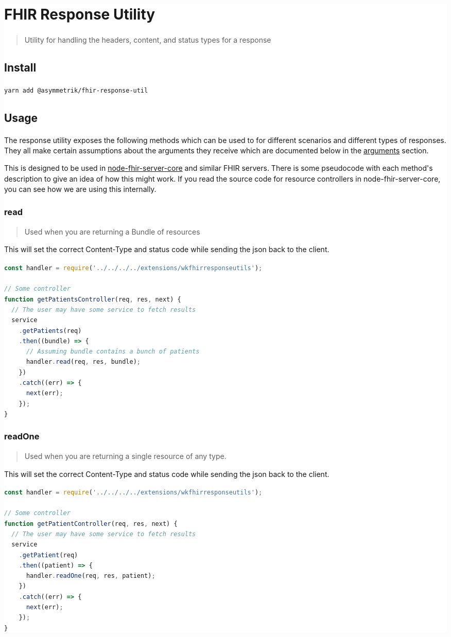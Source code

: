 # FHIR Response Utility

> Utility for handling the headers, content, and status types for a response

## Install

```shell
yarn add @asymmetrik/fhir-response-util
```

## Usage

The response utility exposes the following methods which can be used to for different scenarios and different types of responses. They all make certain assumptions about the arguments they receive which are documented below in the [arguments](#arguments) section.

This is designed to be used in [node-fhir-server-core](https://github.com/Asymmetrik/node-fhir-server-core) and similar FHIR servers. There is some pseudocode with each method's description to give an idea of how this might work. If you read the source code for resource controllers in node-fhir-server-core, you can see how we are using this internally.

### read

> Used when you are returning a Bundle of resources

This will set the correct Content-Type and status code while sending the json back to the client.

```javascript
const handler = require('../../../../extensions/wkfhirresponseutils');

// Some controller
function getPatientsController(req, res, next) {
  // The user may have some service to fetch results
  service
    .getPatients(req)
    .then((bundle) => {
      // Assuming bundle contains a bunch of patients
      handler.read(req, res, bundle);
    })
    .catch((err) => {
      next(err);
    });
}
```

### readOne

> Used when you are returning a single resource of any type.

This will set the correct Content-Type and status code while sending the json back to the client.

```javascript
const handler = require('../../../../extensions/wkfhirresponseutils');

// Some controller
function getPatientController(req, res, next) {
  // The user may have some service to fetch results
  service
    .getPatient(req)
    .then((patient) => {
      handler.readOne(req, res, patient);
    })
    .catch((err) => {
      next(err);
    });
}
```